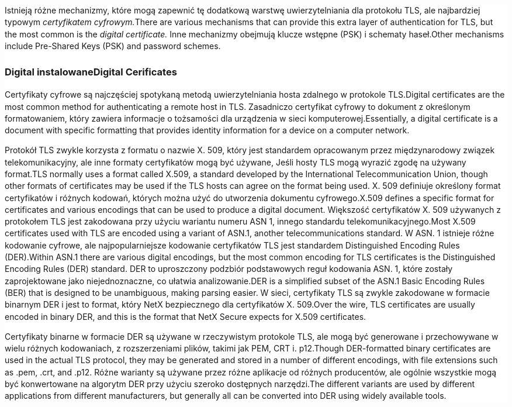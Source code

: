<span data-ttu-id="e8120-344">Istnieją różne mechanizmy, które mogą zapewnić tę dodatkową warstwę uwierzytelniania dla protokołu TLS, ale najbardziej typowym *certyfikatem cyfrowym.*</span><span class="sxs-lookup"><span data-stu-id="e8120-344">There are various mechanisms that can provide this extra layer of authentication for TLS, but the most common is the *digital certificate.*</span></span> <span data-ttu-id="e8120-345">Inne mechanizmy obejmują klucze wstępne (PSK) i schematy haseł.</span><span class="sxs-lookup"><span data-stu-id="e8120-345">Other mechanisms include Pre-Shared Keys (PSK) and password schemes.</span></span>

### <a name="digital-cerificates"></a><span data-ttu-id="e8120-346">Digital instalowane</span><span class="sxs-lookup"><span data-stu-id="e8120-346">Digital Cerificates</span></span>

<span data-ttu-id="e8120-347">Certyfikaty cyfrowe są najczęściej spotykaną metodą uwierzytelniania hosta zdalnego w protokole TLS.</span><span class="sxs-lookup"><span data-stu-id="e8120-347">Digital certificates are the most common method for authenticating a remote host in TLS.</span></span> <span data-ttu-id="e8120-348">Zasadniczo certyfikat cyfrowy to dokument z określonym formatowaniem, który zawiera informacje o tożsamości dla urządzenia w sieci komputerowej.</span><span class="sxs-lookup"><span data-stu-id="e8120-348">Essentially, a digital certificate is a document with specific formatting that provides identity information for a device on a computer network.</span></span>

<span data-ttu-id="e8120-349">Protokół TLS zwykle korzysta z formatu o nazwie X. 509, który jest standardem opracowanym przez międzynarodowy związek telekomunikacyjny, ale inne formaty certyfikatów mogą być używane, Jeśli hosty TLS mogą wyrazić zgodę na używany format.</span><span class="sxs-lookup"><span data-stu-id="e8120-349">TLS normally uses a format called X.509, a standard developed by the International Telecommunication Union, though other formats of certificates may be used if the TLS hosts can agree on the format being used.</span></span> <span data-ttu-id="e8120-350">X. 509 definiuje określony format certyfikatów i różnych kodowań, których można użyć do utworzenia dokumentu cyfrowego.</span><span class="sxs-lookup"><span data-stu-id="e8120-350">X.509 defines a specific format for certificates and various encodings that can be used to produce a digital document.</span></span> <span data-ttu-id="e8120-351">Większość certyfikatów X. 509 używanych z protokołem TLS jest zakodowana przy użyciu wariantu numeru ASN 1, innego standardu telekomunikacyjnego.</span><span class="sxs-lookup"><span data-stu-id="e8120-351">Most X.509 certificates used with TLS are encoded using a variant of ASN.1, another telecommunications standard.</span></span> <span data-ttu-id="e8120-352">W ASN. 1 istnieje różne kodowanie cyfrowe, ale najpopularniejsze kodowanie certyfikatów TLS jest standardem Distinguished Encoding Rules (DER).</span><span class="sxs-lookup"><span data-stu-id="e8120-352">Within ASN.1 there are various digital encodings, but the most common encoding for TLS certificates is the Distinguished Encoding Rules (DER) standard.</span></span> <span data-ttu-id="e8120-353">DER to uproszczony podzbiór podstawowych reguł kodowania ASN. 1, które zostały zaprojektowane jako niejednoznaczne, co ułatwia analizowanie.</span><span class="sxs-lookup"><span data-stu-id="e8120-353">DER is a simplified subset of the ASN.1 Basic Encoding Rules (BER) that is designed to be unambiguous, making parsing easier.</span></span> <span data-ttu-id="e8120-354">W sieci, certyfikaty TLS są zwykle zakodowane w formacie binarnym DER i jest to format, który NetX bezpiecznego dla certyfikatów X. 509.</span><span class="sxs-lookup"><span data-stu-id="e8120-354">Over the wire, TLS certificates are usually encoded in binary DER, and this is the format that NetX Secure expects for X.509 certificates.</span></span>

<span data-ttu-id="e8120-355">Certyfikaty binarne w formacie DER są używane w rzeczywistym protokole TLS, ale mogą być generowane i przechowywane w wielu różnych kodowaniach, z rozszerzeniami plików, takimi jak PEM, CRT i. p12.</span><span class="sxs-lookup"><span data-stu-id="e8120-355">Though DER-formatted binary certificates are used in the actual TLS protocol, they may be generated and stored in a number of different encodings, with file extensions such as .pem, .crt, and .p12.</span></span> <span data-ttu-id="e8120-356">Różne warianty są używane przez różne aplikacje od różnych producentów, ale ogólnie wszystkie mogą być konwertowane na algorytm DER przy użyciu szeroko dostępnych narzędzi.</span><span class="sxs-lookup"><span data-stu-id="e8120-356">The different variants are used by different applications from different manufacturers, but generally all can be converted into DER using widely available tools.</span></span>
